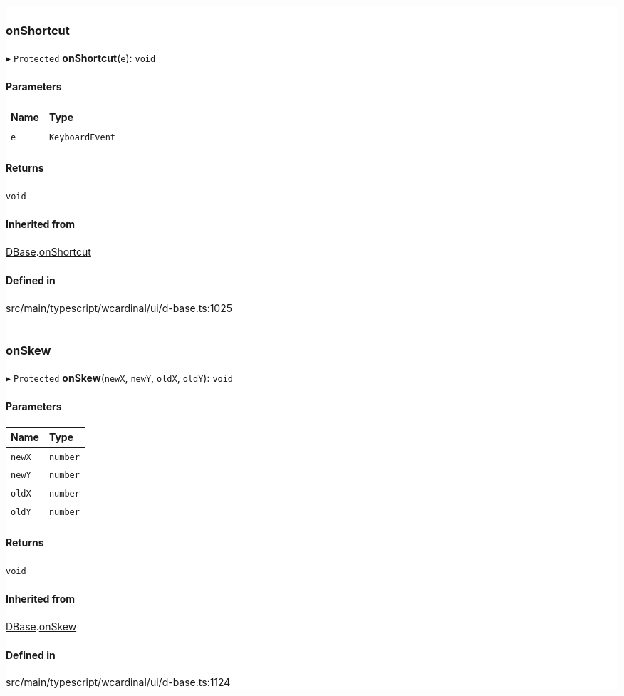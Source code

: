 ___

### onShortcut

▸ `Protected` **onShortcut**(`e`): `void`

#### Parameters

| Name | Type |
| :------ | :------ |
| `e` | `KeyboardEvent` |

#### Returns

`void`

#### Inherited from

[DBase](DBase.md).[onShortcut](DBase.md#onshortcut)

#### Defined in

[src/main/typescript/wcardinal/ui/d-base.ts:1025](https://github.com/winter-cardinal/winter-cardinal-ui/blob/v0.154.0/src/main/typescript/wcardinal/ui/d-base.ts#L1025)

___

### onSkew

▸ `Protected` **onSkew**(`newX`, `newY`, `oldX`, `oldY`): `void`

#### Parameters

| Name | Type |
| :------ | :------ |
| `newX` | `number` |
| `newY` | `number` |
| `oldX` | `number` |
| `oldY` | `number` |

#### Returns

`void`

#### Inherited from

[DBase](DBase.md).[onSkew](DBase.md#onskew)

#### Defined in

[src/main/typescript/wcardinal/ui/d-base.ts:1124](https://github.com/winter-cardinal/winter-cardinal-ui/blob/v0.154.0/src/main/typescript/wcardinal/ui/d-base.ts#L1124)
